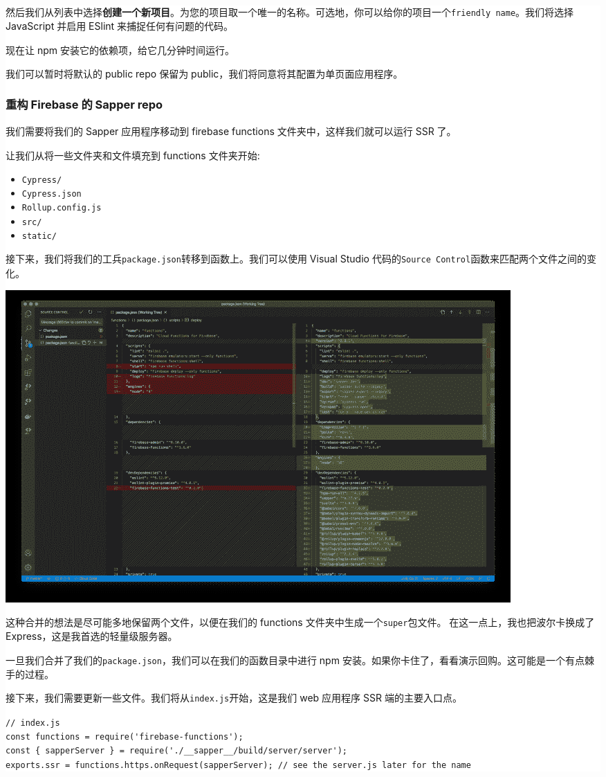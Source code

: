 然后我们从列表中选择**创建一个新项目**。为您的项目取一个唯一的名称。可选地，你可以给你的项目一个`friendly name`。我们将选择 JavaScript 并启用 ESlint 来捕捉任何有问题的代码。

现在让 npm 安装它的依赖项，给它几分钟时间运行。

我们可以暂时将默认的 public repo 保留为 public，我们将同意将其配置为单页面应用程序。

### 重构 Firebase 的 Sapper repo

我们需要将我们的 Sapper 应用程序移动到 firebase functions 文件夹中，这样我们就可以运行 SSR 了。

让我们从将一些文件夹和文件填充到 functions 文件夹开始:

*   `Cypress/`
*   `Cypress.json`
*   `Rollup.config.js`
*   `src/`
*   `static/`

接下来，我们将我们的工兵`package.json`转移到函数上。我们可以使用 Visual Studio 代码的`Source Control`函数来匹配两个文件之间的变化。

![A package.json working text.](img/b077315acc1140ae17e234726edfc271.png)

这种合并的想法是尽可能多地保留两个文件，以便在我们的 functions 文件夹中生成一个`super`包文件。
在这一点上，我也把波尔卡换成了 Express，这是我首选的轻量级服务器。

一旦我们合并了我们的`package.json`，我们可以在我们的函数目录中进行 npm 安装。如果你卡住了，看看演示回购。这可能是一个有点棘手的过程。

接下来，我们需要更新一些文件。我们将从`index.js`开始，这是我们 web 应用程序 SSR 端的主要入口点。

```
// index.js
const functions = require('firebase-functions');
const { sapperServer } = require('./__sapper__/build/server/server');
exports.ssr = functions.https.onRequest(sapperServer); // see the server.js later for the name
```
